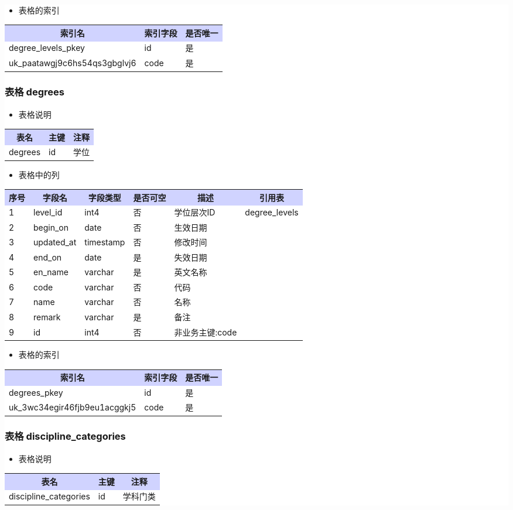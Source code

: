  
  * 表格的索引

<table class="table table-bordered table-striped table-condensed">
  <tr>
<th style="background-color:#D0D3FF">索引名</th><th style="background-color:#D0D3FF">索引字段</th><th style="background-color:#D0D3FF">是否唯一</th>  </tr>
<tr><td>degree_levels_pkey</td><td>id&nbsp;</td><td>是</td>  </tr>
<tr><td>uk_paatawgj9c6hs54qs3gbglvj6</td><td>code&nbsp;</td><td>是</td>  </tr>
</table>

### 表格 degrees

  * 表格说明

<table class="table table-bordered table-striped table-condensed">
<tr><th style="background-color:#D0D3FF">表名</th><th style="background-color:#D0D3FF">主键</th><th style="background-color:#D0D3FF">注释</th>  </tr>
<tr><td>degrees</td><td>id</td><td>学位</td>  </tr>
</table>

  * 表格中的列

<table class="table table-bordered table-striped table-condensed">
<tr><th style="background-color:#D0D3FF">序号</th><th style="background-color:#D0D3FF">字段名</th><th style="background-color:#D0D3FF">字段类型</th><th style="background-color:#D0D3FF">是否可空</th><th style="background-color:#D0D3FF">描述</th><th style="background-color:#D0D3FF">引用表</th>  </tr>
<tr><td>1</td><td>level_id</td><td>int4</td><td>否</td><td>学位层次ID</td><td>degree_levels</td>  </tr>
<tr><td>2</td><td>begin_on</td><td>date</td><td>否</td><td>生效日期</td><td></td>  </tr>
<tr><td>3</td><td>updated_at</td><td>timestamp</td><td>否</td><td>修改时间</td><td></td>  </tr>
<tr><td>4</td><td>end_on</td><td>date</td><td>是</td><td>失效日期</td><td></td>  </tr>
<tr><td>5</td><td>en_name</td><td>varchar</td><td>是</td><td>英文名称</td><td></td>  </tr>
<tr><td>6</td><td>code</td><td>varchar</td><td>否</td><td>代码</td><td></td>  </tr>
<tr><td>7</td><td>name</td><td>varchar</td><td>否</td><td>名称</td><td></td>  </tr>
<tr><td>8</td><td>remark</td><td>varchar</td><td>是</td><td>备注</td><td></td>  </tr>
<tr><td>9</td><td>id</td><td>int4</td><td>否</td><td>非业务主键:code</td><td></td>  </tr>
</table>

 
  * 表格的索引

<table class="table table-bordered table-striped table-condensed">
  <tr>
<th style="background-color:#D0D3FF">索引名</th><th style="background-color:#D0D3FF">索引字段</th><th style="background-color:#D0D3FF">是否唯一</th>  </tr>
<tr><td>degrees_pkey</td><td>id&nbsp;</td><td>是</td>  </tr>
<tr><td>uk_3wc34egir46fjb9eu1acggkj5</td><td>code&nbsp;</td><td>是</td>  </tr>
</table>

### 表格 discipline_categories

  * 表格说明

<table class="table table-bordered table-striped table-condensed">
<tr><th style="background-color:#D0D3FF">表名</th><th style="background-color:#D0D3FF">主键</th><th style="background-color:#D0D3FF">注释</th>  </tr>
<tr><td>discipline_categories</td><td>id</td><td>学科门类</td>  </tr>
</table>
